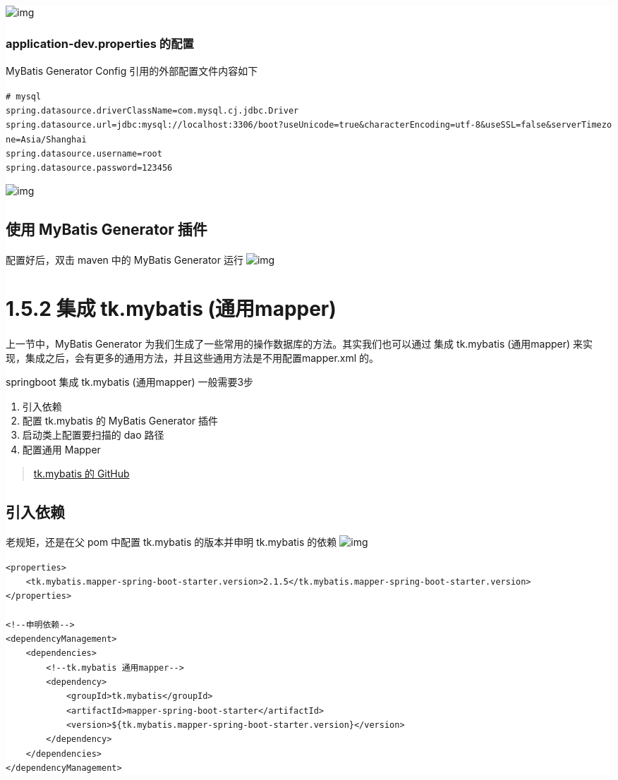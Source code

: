 ![img](https://p3-juejin.byteimg.com/tos-cn-i-k3u1fbpfcp/f3f82557db6e4a48a305dd09f93727b4~tplv-k3u1fbpfcp-zoom-in-crop-mark:1304:0:0:0.awebp)

### application-dev.properties 的配置

MyBatis Generator Config 引用的外部配置文件内容如下

```
# mysql
spring.datasource.driverClassName=com.mysql.cj.jdbc.Driver
spring.datasource.url=jdbc:mysql://localhost:3306/boot?useUnicode=true&characterEncoding=utf-8&useSSL=false&serverTimezone=Asia/Shanghai
spring.datasource.username=root
spring.datasource.password=123456

```

![img](https://p3-juejin.byteimg.com/tos-cn-i-k3u1fbpfcp/43c69d3120b44ef289dbc1efa228efdf~tplv-k3u1fbpfcp-zoom-in-crop-mark:1304:0:0:0.awebp)

## 使用 MyBatis Generator 插件

配置好后，双击 maven 中的 MyBatis Generator 运行 ![img](https://p3-juejin.byteimg.com/tos-cn-i-k3u1fbpfcp/8c7a4e30710344cb8f939b071fedb5e4~tplv-k3u1fbpfcp-zoom-in-crop-mark:1304:0:0:0.awebp)

# 1.5.2 集成 tk.mybatis (通用mapper)

上一节中，MyBatis Generator 为我们生成了一些常用的操作数据库的方法。其实我们也可以通过 集成 tk.mybatis (通用mapper) 来实现，集成之后，会有更多的通用方法，并且这些通用方法是不用配置mapper.xml 的。

springboot 集成 tk.mybatis (通用mapper) 一般需要3步

1. 引入依赖
2. 配置 tk.mybatis 的 MyBatis Generator 插件
3. 启动类上配置要扫描的 dao 路径
4. 配置通用 Mapper

> [tk.mybatis 的 GitHub](https://link.juejin.cn/?target=https%3A%2F%2Fgithub.com%2Fabel533%2FMapper%2Fwiki%2F1.3-spring-boot)

## 引入依赖

老规矩，还是在父 pom 中配置 tk.mybatis 的版本并申明 tk.mybatis 的依赖 ![img](https://p3-juejin.byteimg.com/tos-cn-i-k3u1fbpfcp/2aeb2b75dfe546448320fe1dfc7c46a6~tplv-k3u1fbpfcp-zoom-in-crop-mark:1304:0:0:0.awebp)

```
<properties>
    <tk.mybatis.mapper-spring-boot-starter.version>2.1.5</tk.mybatis.mapper-spring-boot-starter.version>
</properties>

<!--申明依赖-->
<dependencyManagement>
    <dependencies>
        <!--tk.mybatis 通用mapper-->
        <dependency>
            <groupId>tk.mybatis</groupId>
            <artifactId>mapper-spring-boot-starter</artifactId>
            <version>${tk.mybatis.mapper-spring-boot-starter.version}</version>
        </dependency>
    </dependencies>
</dependencyManagement>

```
